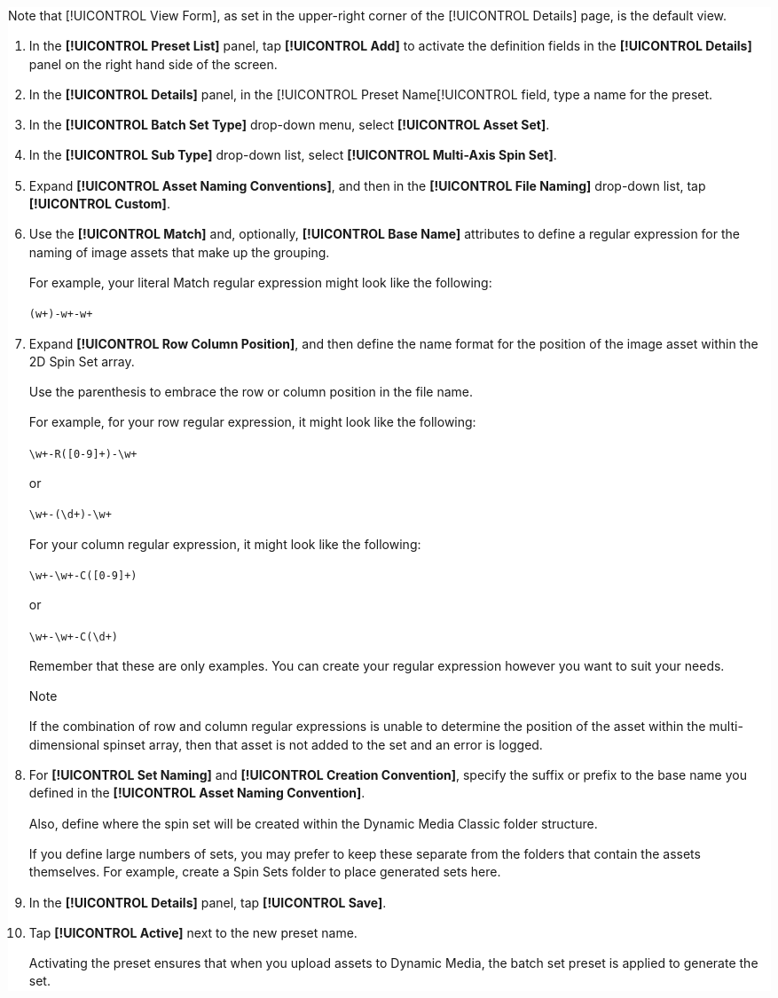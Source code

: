    Note that [!UICONTROL View Form], as set in the upper-right corner of the [!UICONTROL Details] page, is the default view.

1. In the **[!UICONTROL Preset List]** panel, tap **[!UICONTROL Add]** to activate the definition fields in the **[!UICONTROL Details]** panel on the right hand side of the screen.
1. In the **[!UICONTROL Details]** panel, in the [!UICONTROL Preset Name[!UICONTROL field, type a name for the preset.
1. In the **[!UICONTROL Batch Set Type]** drop-down menu, select **[!UICONTROL Asset Set]**.
1. In the **[!UICONTROL Sub Type]** drop-down list, select **[!UICONTROL Multi-Axis Spin Set]**.
1. Expand **[!UICONTROL Asset Naming Conventions]**, and then in the **[!UICONTROL File Naming]** drop-down list, tap **[!UICONTROL Custom]**.
1. Use the **[!UICONTROL Match]** and, optionally, **[!UICONTROL Base Name]** attributes to define a regular expression for the naming of image assets that make up the grouping.

   For example, your literal Match regular expression might look like the following:

   `(w+)-w+-w+`

1. Expand **[!UICONTROL Row Column Position]**, and then define the name format for the position of the image asset within the 2D Spin Set array.

   Use the parenthesis to embrace the row or column position in the file name.

   For example, for your row regular expression, it might look like the following:

   `\w+-R([0-9]+)-\w+`

   or

   `\w+-(\d+)-\w+`

   For your column regular expression, it might look like the following:

   `\w+-\w+-C([0-9]+)`

   or

   `\w+-\w+-C(\d+)`

   Remember that these are only examples. You can create your regular expression however you want to suit your needs.

   >[!NOTE]
   >
   >If the combination of row and column regular expressions is unable to determine the position of the asset within the multi-dimensional spinset array, then that asset is not added to the set and an error is logged.

1. For **[!UICONTROL Set Naming]** and **[!UICONTROL Creation Convention]**, specify the suffix or prefix to the base name you defined in the **[!UICONTROL Asset Naming Convention]**.

   Also, define where the spin set will be created within the Dynamic Media Classic folder structure.

   If you define large numbers of sets, you may prefer to keep these separate from the folders that contain the assets themselves. For example, create a Spin Sets folder to place generated sets here.

1. In the **[!UICONTROL Details]** panel, tap **[!UICONTROL Save]**.
1. Tap **[!UICONTROL Active]** next to the new preset name.

   Activating the preset ensures that when you upload assets to Dynamic Media, the batch set preset is applied to generate the set.
